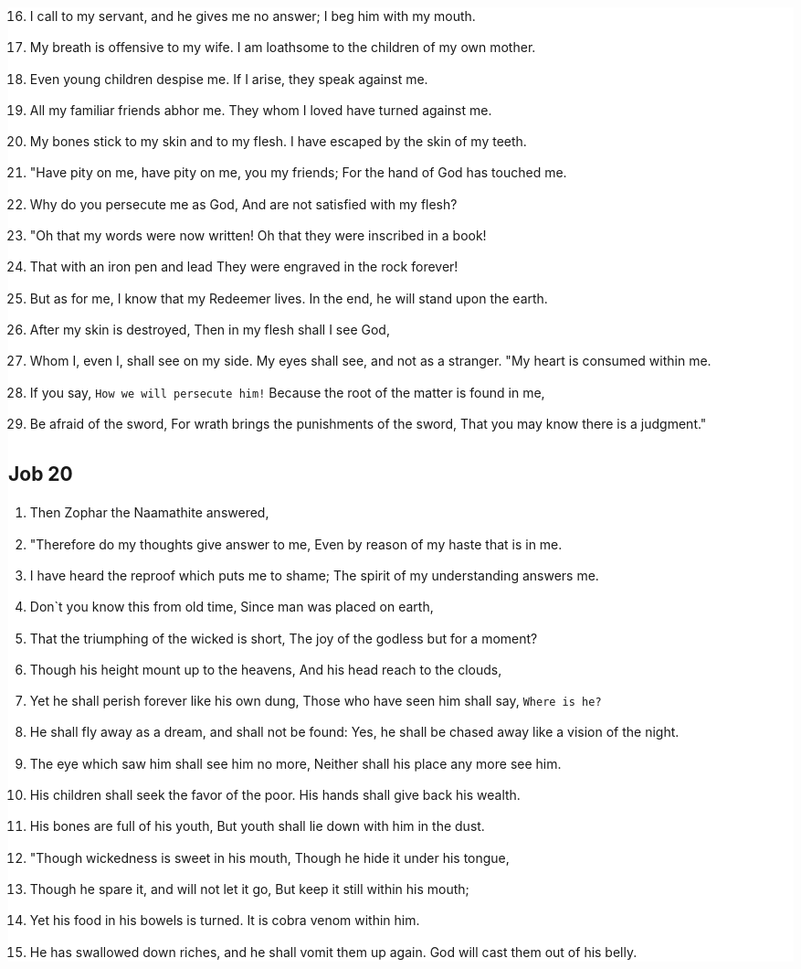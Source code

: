 16. I call to my servant, and he gives me no answer;    I beg him with my mouth.

17. My breath is offensive to my wife.    I am loathsome to the children of my own mother.

18. Even young children despise me.    If I arise, they speak against me.

19. All my familiar friends abhor me.    They whom I loved have turned against me.

20. My bones stick to my skin and to my flesh.    I have escaped by the skin of my teeth.

21. "Have pity on me, have pity on me, you my friends;    For the hand of God has touched me.

22. Why do you persecute me as God,    And are not satisfied with my flesh?

23. "Oh that my words were now written!    Oh that they were inscribed in a book!

24. That with an iron pen and lead    They were engraved in the rock forever!

25. But as for me, I know that my Redeemer lives.    In the end, he will stand upon the earth.

26. After my skin is destroyed,    Then in my flesh shall I see God,

27. Whom I, even I, shall see on my side.    My eyes shall see, and not as a stranger.  "My heart is consumed within me.

28. If you say, `How we will persecute him!`    Because the root of the matter is found in me,

29. Be afraid of the sword,    For wrath brings the punishments of the sword,    That you may know there is a judgment."

## Job 20

1. Then Zophar the Naamathite answered,

2. "Therefore do my thoughts give answer to me,    Even by reason of my haste that is in me.

3. I have heard the reproof which puts me to shame;    The spirit of my understanding answers me.

4. Don`t you know this from old time,    Since man was placed on earth,

5. That the triumphing of the wicked is short,    The joy of the godless but for a moment?

6. Though his height mount up to the heavens,    And his head reach to the clouds,

7. Yet he shall perish forever like his own dung,    Those who have seen him shall say, `Where is he?`

8. He shall fly away as a dream, and shall not be found:    Yes, he shall be chased away like a vision of the night.

9. The eye which saw him shall see him no more,    Neither shall his place any more see him.

10. His children shall seek the favor of the poor.    His hands shall give back his wealth.

11. His bones are full of his youth,    But youth shall lie down with him in the dust.

12. "Though wickedness is sweet in his mouth,    Though he hide it under his tongue,

13. Though he spare it, and will not let it go,    But keep it still within his mouth;

14. Yet his food in his bowels is turned.    It is cobra venom within him.

15. He has swallowed down riches, and he shall vomit them up again.    God will cast them out of his belly.
